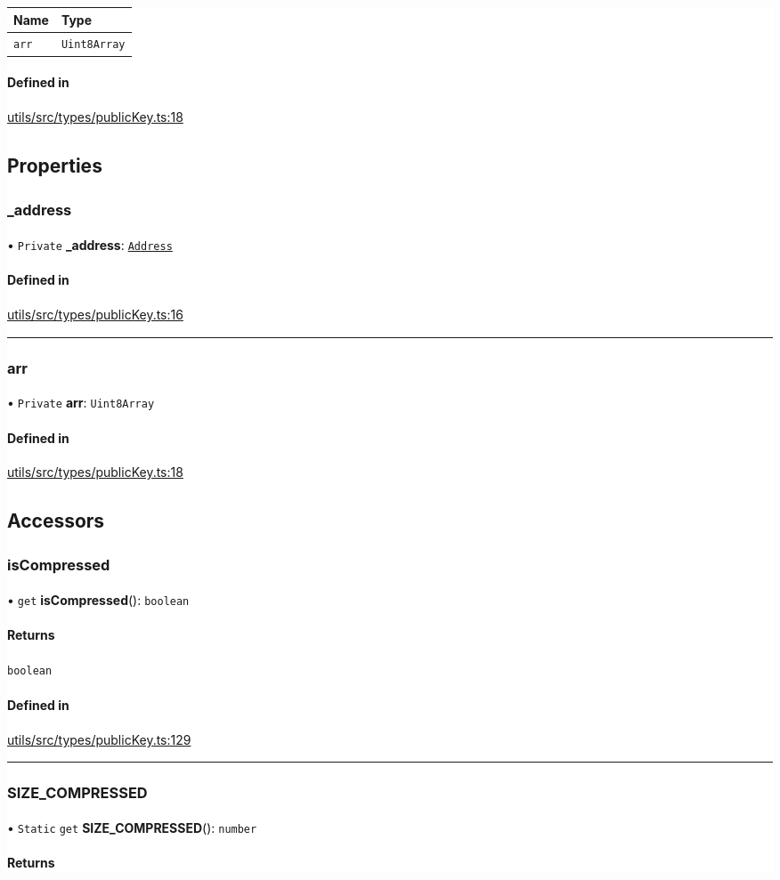 | Name | Type |
| :------ | :------ |
| `arr` | `Uint8Array` |

#### Defined in

[utils/src/types/publicKey.ts:18](https://github.com/hoprnet/hoprnet/blob/master/packages/utils/src/types/publicKey.ts#L18)

## Properties

### \_address

• `Private` **\_address**: [`Address`](Address.md)

#### Defined in

[utils/src/types/publicKey.ts:16](https://github.com/hoprnet/hoprnet/blob/master/packages/utils/src/types/publicKey.ts#L16)

___

### arr

• `Private` **arr**: `Uint8Array`

#### Defined in

[utils/src/types/publicKey.ts:18](https://github.com/hoprnet/hoprnet/blob/master/packages/utils/src/types/publicKey.ts#L18)

## Accessors

### isCompressed

• `get` **isCompressed**(): `boolean`

#### Returns

`boolean`

#### Defined in

[utils/src/types/publicKey.ts:129](https://github.com/hoprnet/hoprnet/blob/master/packages/utils/src/types/publicKey.ts#L129)

___

### SIZE\_COMPRESSED

• `Static` `get` **SIZE_COMPRESSED**(): `number`

#### Returns
